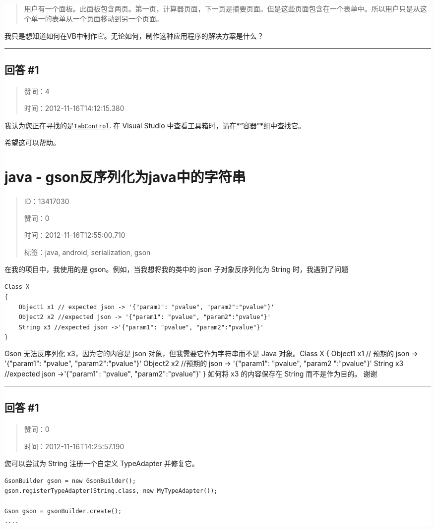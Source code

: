 > 用户有一个面板。此面板包含两页。第一页，计算器页面，下一页是摘要页面。但是这些页面包含在一个表单中。所以用户只是从这个单一的表单从一个页面移动到另一个页面。

我只是想知道如何在VB中制作它。无论如何，制作这种应用程序的解决方案是什么？

* * *

## 回答 #1

> 赞同：4
> 
> 时间：2012-11-16T14:12:15.380

我认为您正在寻找的是[`TabControl`](http://msdn.microsoft.com/en-us/library/aa984280%28v=vs.71%29.aspx). 在 Visual Studio 中查看工具箱时，请在*“容器”*组中查找它。

希望这可以帮助。

# java - gson反序列化为java中的字符串

> ID：13417030
> 
> 赞同：0
> 
> 时间：2012-11-16T12:55:00.710
> 
> 标签：java, android, serialization, gson

在我的项目中，我使用的是 gson。例如，当我想将我的类中的 json 子对象反序列化为 String 时，我遇到了问题

```
Class X
{
    Object1 x1 // expected json -> '{"param1": "pvalue", "param2":"pvalue"}'
    Object2 x2 //expected json -> '{"param1": "pvalue", "param2":"pvalue"}'
    String x3 //expected json ->'{"param1": "pvalue", "param2":"pvalue"}'
} 
```

Gson 无法反序列化 x3，因为它的内容是 json 对象，但我需要它作为字符串而不是 Java 对象。Class X { Object1 x1 // 预期的 json -> '{"param1": "pvalue", "param2":"pvalue"}' Object2 x2 //预期的 json -> '{"param1": "pvalue", "param2 ":"pvalue"}' String x3 //expected json ->'{"param1": "pvalue", "param2":"pvalue"}' } 如何将 x3 的内容保存在 String 而不是作为目的。
谢谢

* * *

## 回答 #1

> 赞同：0
> 
> 时间：2012-11-16T14:25:57.190

您可以尝试为 String 注册一个自定义 TypeAdapter 并修复它。

```
GsonBuilder gson = new GsonBuilder();
gson.registerTypeAdapter(String.class, new MyTypeAdapter());

Gson gson = gsonBuilder.create();
.... 
```
